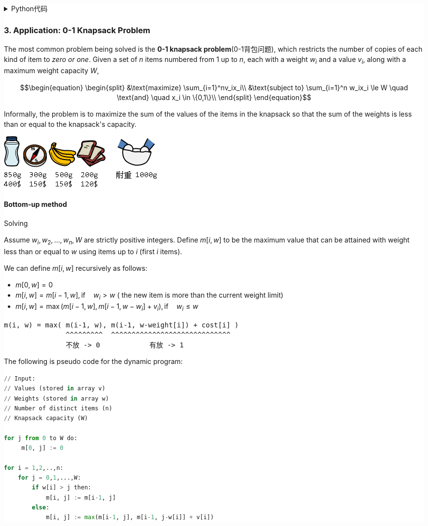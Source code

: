 <details><summary>Python代码</summary></details>

### 3. Application: 0-1 Knapsack Problem

The most common problem being solved is the **0-1 knapsack problem**(0-1背包问题), which restricts the number of copies of each kind of item to *zero or one*. Given a set of $n$ items numbered from 1 up to $n$, each with a weight $w_i$ and a value $v_i$, along with a maximum weight capacity $W$,

$$\begin{equation}
\begin{split}
&\text{maximize} \sum_{i=1}^nv_ix_i\\
&\text{subject to} \sum_{i=1}^n w_ix_i \le W \quad \text{and} \quad x_i \in \{0,1\}\\
\end{split}
\end{equation}$$

Informally, the problem is to maximize the sum of the values of the items in the knapsack so that the sum of the weights is less than or equal to the knapsack's capacity.

![01KnapsackProblemDemo](figures/01KnapsackProblemDemo.png)

#### Bottom-up method
<hh> Solving</hh>

Assume $w_i, w_2,..., w_n, W$ are strictly positive integers. Define $m[i, w]$ to be the maximum value that can be attained with weight less than or equal to $w$ using items up to $i$ (first $i$ items).

We can define $m[i,w]$ recursively as follows:

* $m[0, w]=0$
* $m[i,w]=m[i-1, w], \text{if}\quad w_i > w$ ( the new item is more than the current weight limit)
* $m[i,w]= \max(m[i-1,w],m[i-1,w-w_i]+v_i), \text{if}\quad w_i \le w$

<pre>m(i, w) = max( m(i-1, w), m(i-1, w-weight[i]) + cost[i] )
               ^^^^^^^^^  ^^^^^^^^^^^^^^^^^^^^^^^^^^^^^
               不放 -&gt; 0            有放 -&gt; 1
</pre>

The following is pseudo code for the dynamic program:

```python
// Input:
// Values (stored in array v)
// Weights (stored in array w)
// Number of distinct items (n)
// Knapsack capacity (W)
  
for j from 0 to W do:
     m[0, j] := 0
  
for i = 1,2,..,n:
    for j = 0,1,...,W:
        if w[i] > j then:
            m[i, j] := m[i-1, j]
        else:
            m[i, j] := max(m[i-1, j], m[i-1, j-w[i]] + v[i])
```
